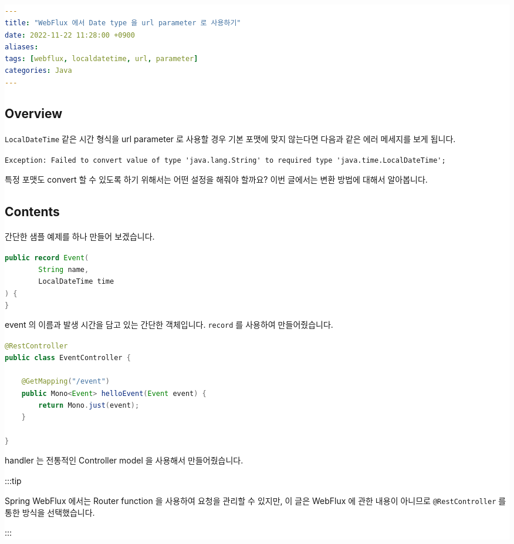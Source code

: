 ```yaml
---
title: "WebFlux 에서 Date type 을 url parameter 로 사용하기"
date: 2022-11-22 11:28:00 +0900
aliases:
tags: [webflux, localdatetime, url, parameter]
categories: Java
---
```


## Overview

`LocalDateTime` 같은 시간 형식을 url parameter 로 사용할 경우 기본 포맷에 맞지 않는다면 다음과 같은 에러 메세지를 보게 됩니다.

```console
Exception: Failed to convert value of type 'java.lang.String' to required type 'java.time.LocalDateTime';
```

특정 포맷도 convert 할 수 있도록 하기 위해서는 어떤 설정을 해줘야 할까요? 이번 글에서는 변환 방법에 대해서 알아봅니다.

## Contents

간단한 샘플 예제를 하나 만들어 보겠습니다.

```java
public record Event(
        String name,
        LocalDateTime time
) {
}
```

event 의 이름과 발생 시간을 담고 있는 간단한 객체입니다. `record` 를 사용하여 만들어줬습니다.

```java
@RestController
public class EventController {

    @GetMapping("/event")
    public Mono<Event> helloEvent(Event event) {
        return Mono.just(event);
    }

}
```

handler 는 전통적인 Controller model 을 사용해서 만들어줬습니다.

:::tip

Spring WebFlux 에서는 Router function 을 사용하여 요청을 관리할 수 있지만, 이 글은 WebFlux 에 관한 내용이 아니므로 `@RestController` 를 통한 방식을 선택했습니다.

:::


[^footnote]: [LocalDateTime is representing in array format](https://stackoverflow.com/questions/63682619/localdatetime-is-representing-in-array-format)
[^fn_nth_2]: [ArchUnit](https://www.archunit.org)